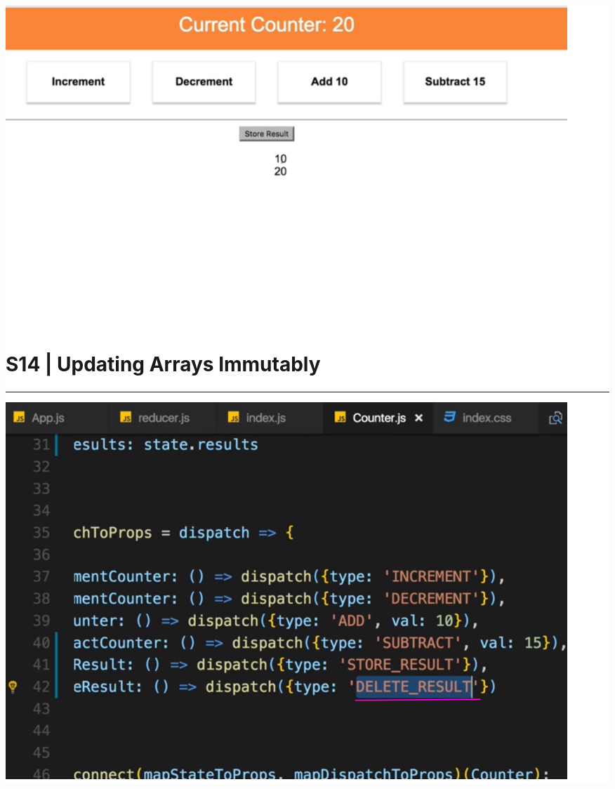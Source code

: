 <img src="./assets/section-14/51.png" alt="smile" width="800" />

# S14 | Updating Arrays Immutably
---
<img src="./assets/section-14/52.png" alt="smile" width="800" />